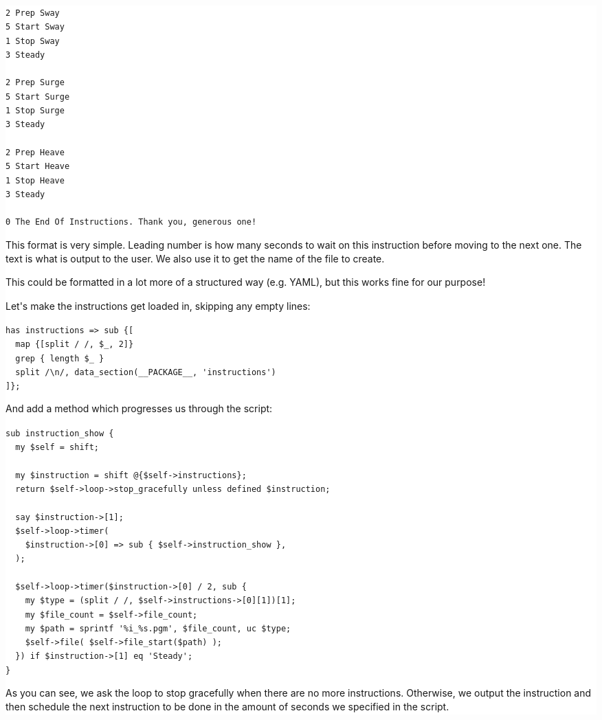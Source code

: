     2 Prep Sway
    5 Start Sway
    1 Stop Sway
    3 Steady

    2 Prep Surge
    5 Start Surge
    1 Stop Surge
    3 Steady

    2 Prep Heave
    5 Start Heave
    1 Stop Heave
    3 Steady

    0 The End Of Instructions. Thank you, generous one!

This format is very simple.
Leading number is how many seconds to wait on this instruction before moving
to the next one.
The text is what is output to the user.
We also use it to get the name of the file to create.

This could be formatted in a lot more of a structured way (e.g. YAML), but
this works fine for our purpose!

Let's make the instructions get loaded in, skipping any empty lines:

    has instructions => sub {[
      map {[split / /, $_, 2]}
      grep { length $_ }
      split /\n/, data_section(__PACKAGE__, 'instructions')
    ]};

And add a method which progresses us through the script:

    sub instruction_show {
      my $self = shift;

      my $instruction = shift @{$self->instructions};
      return $self->loop->stop_gracefully unless defined $instruction;

      say $instruction->[1];
      $self->loop->timer(
        $instruction->[0] => sub { $self->instruction_show },
      );

      $self->loop->timer($instruction->[0] / 2, sub {
        my $type = (split / /, $self->instructions->[0][1])[1];
        my $file_count = $self->file_count;
        my $path = sprintf '%i_%s.pgm', $file_count, uc $type;
        $self->file( $self->file_start($path) );
      }) if $instruction->[1] eq 'Steady';
    }

As you can see, we ask the loop to stop gracefully when there are no more
instructions.
Otherwise, we output the instruction and then schedule the next instruction
to be done in the amount of seconds we specified in the script.
